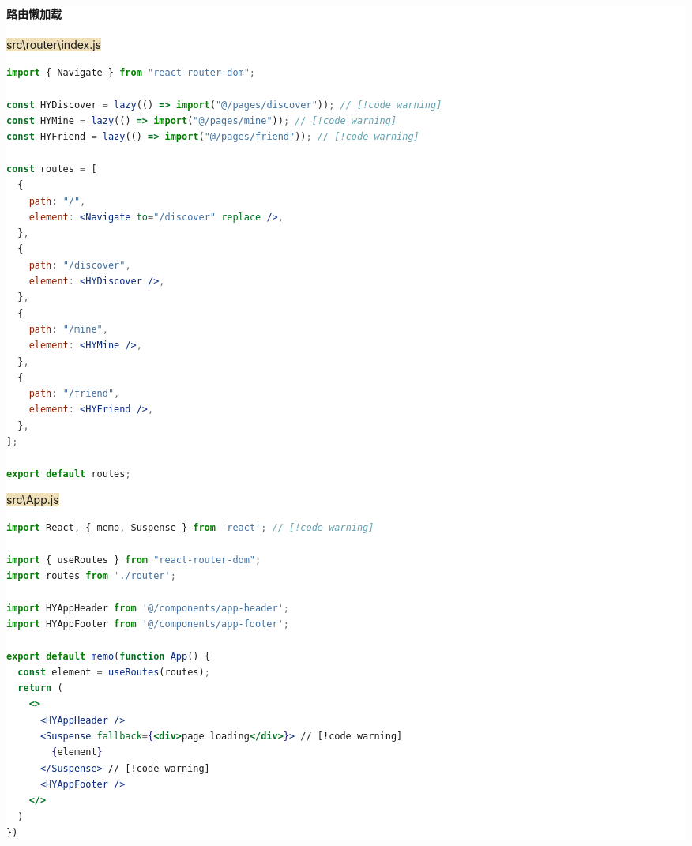

#### 路由懒加载

<span style="background: #efe0b9">src\router\index.js</span>

```jsx
import { Navigate } from "react-router-dom";

const HYDiscover = lazy(() => import("@/pages/discover")); // [!code warning]
const HYMine = lazy(() => import("@/pages/mine")); // [!code warning]
const HYFriend = lazy(() => import("@/pages/friend")); // [!code warning]

const routes = [
  {
    path: "/",
    element: <Navigate to="/discover" replace />,
  },
  {
    path: "/discover",
    element: <HYDiscover />,
  },
  {
    path: "/mine",
    element: <HYMine />,
  },
  {
    path: "/friend",
    element: <HYFriend />,
  },
];

export default routes;
```

<span style="background: #efe0b9">src\App.js</span>

```jsx
import React, { memo, Suspense } from 'react'; // [!code warning]

import { useRoutes } from "react-router-dom";
import routes from './router';

import HYAppHeader from '@/components/app-header';
import HYAppFooter from '@/components/app-footer';

export default memo(function App() {
  const element = useRoutes(routes);
  return (
    <>
      <HYAppHeader />
      <Suspense fallback={<div>page loading</div>}> // [!code warning]
        {element}
      </Suspense> // [!code warning]
      <HYAppFooter />
    </>
  )
})
```
